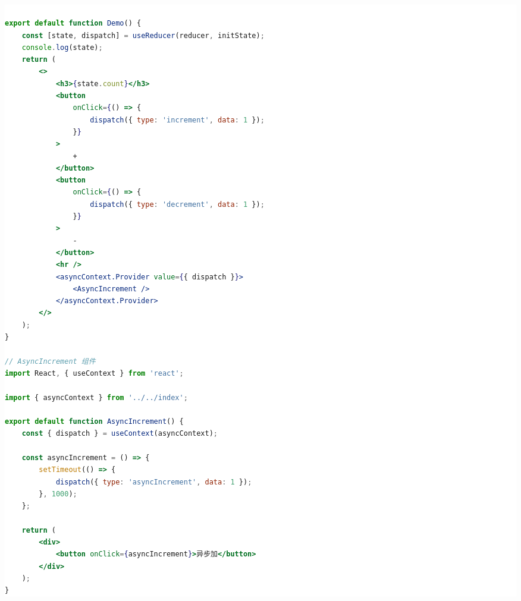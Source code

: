 ```jsx

export default function Demo() {
    const [state, dispatch] = useReducer(reducer, initState);
    console.log(state);
    return (
        <>
            <h3>{state.count}</h3>
            <button
                onClick={() => {
                    dispatch({ type: 'increment', data: 1 });
                }}
            >
                +
            </button>
            <button
                onClick={() => {
                    dispatch({ type: 'decrement', data: 1 });
                }}
            >
                -
            </button>
            <hr />
            <asyncContext.Provider value={{ dispatch }}>
                <AsyncIncrement />
            </asyncContext.Provider>
        </>
    );
}

// AsyncIncrement 组件
import React, { useContext } from 'react';

import { asyncContext } from '../../index';

export default function AsyncIncrement() {
    const { dispatch } = useContext(asyncContext);

    const asyncIncrement = () => {
        setTimeout(() => {
            dispatch({ type: 'asyncIncrement', data: 1 });
        }, 1000);
    };

    return (
        <div>
            <button onClick={asyncIncrement}>异步加</button>
        </div>
    );
}

```
